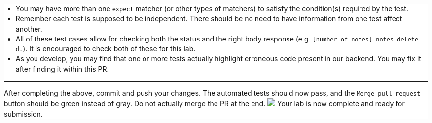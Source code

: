 - You may have more than one `expect` matcher (or other types of matchers) to satisfy the condition(s) required by the test.
- Remember each test is supposed to be independent. There should be no need to have information from one test affect another.
- All of these test cases allow for checking both the status and the right body response (e.g. `[number of notes] notes deleted.`). It is encouraged to check both of these for this lab.
- As you develop, you may find that one or more tests actually highlight erroneous code present in our backend. You may fix it after finding it within this PR.

---

After completing the above, commit and push your changes. The automated tests should now pass, and the `Merge pull request` button should be green instead of gray. Do not actually merge the PR at the end.
![](/images/10.png)
Your lab is now complete and ready for submission.
